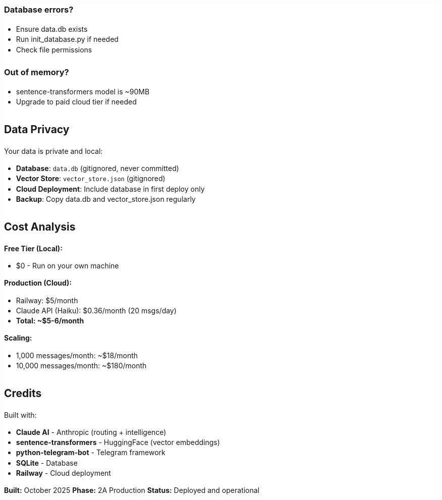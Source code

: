 ### Database errors?
- Ensure data.db exists
- Run init_database.py if needed
- Check file permissions

### Out of memory?
- sentence-transformers model is ~90MB
- Upgrade to paid cloud tier if needed

## Data Privacy

Your data is private and local:
- **Database**: `data.db` (gitignored, never committed)
- **Vector Store**: `vector_store.json` (gitignored)
- **Cloud Deployment**: Include database in first deploy only
- **Backup**: Copy data.db and vector_store.json regularly

## Cost Analysis

**Free Tier (Local):**
- $0 - Run on your own machine

**Production (Cloud):**
- Railway: $5/month
- Claude API (Haiku): $0.36/month (20 msgs/day)
- **Total: ~$5-6/month**

**Scaling:**
- 1,000 messages/month: ~$18/month
- 10,000 messages/month: ~$180/month

## Credits

Built with:
- **Claude AI** - Anthropic (routing + intelligence)
- **sentence-transformers** - HuggingFace (vector embeddings)
- **python-telegram-bot** - Telegram framework
- **SQLite** - Database
- **Railway** - Cloud deployment

**Built:** October 2025
**Phase:** 2A Production
**Status:** Deployed and operational
